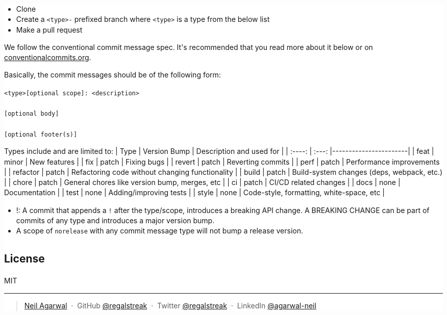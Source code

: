 -   Clone
-   Create a `<type>-` prefixed branch where `<type>` is a type from the below list
-   Make a pull request

We follow the conventional commit message spec. It's recommended that you read more about it below or on [conventionalcommits.org](https://www.conventionalcommits.org/).

Basically, the commit messages should be of the following form:

```
<type>[optional scope]: <description>

[optional body]

[optional footer(s)]
```

Types include and are limited to:
| Type | Version Bump | Description and used for |
| :----: | :---: |-----------------------|
| feat | minor | New features |
| fix | patch | Fixing bugs |
| revert | patch | Reverting commits |
| perf | patch | Performance improvements |
| refactor | patch | Refactoring code without changing functionality |
| build | patch | Build-system changes (deps, webpack, etc.) |
| chore | patch | General chores like version bump, merges, etc |
| ci | patch | CI/CD related changes |
| docs | none | Documentation |
| test | none | Adding/improving tests |
| style | none | Code-style, formatting, white-space, etc |

-   !: A commit that appends a `!` after the type/scope, introduces a breaking API change. A BREAKING CHANGE can be part of commits of any type and introduces a major version bump.
-   A scope of `norelease` with any commit message type will not bump a release version.

## License

MIT

---

> [Neil Agarwal](https://twitter.com/regalstreak) &nbsp;&middot;&nbsp;
> GitHub [@regalstreak](https://github.com/regalstreak) &nbsp;&middot;&nbsp;
> Twitter [@regalstreak](https://twitter.com/regalstreak) &nbsp;&middot;&nbsp;
> LinkedIn [@agarwal-neil](https://www.linkedin.com/in/agarwal-neil)
